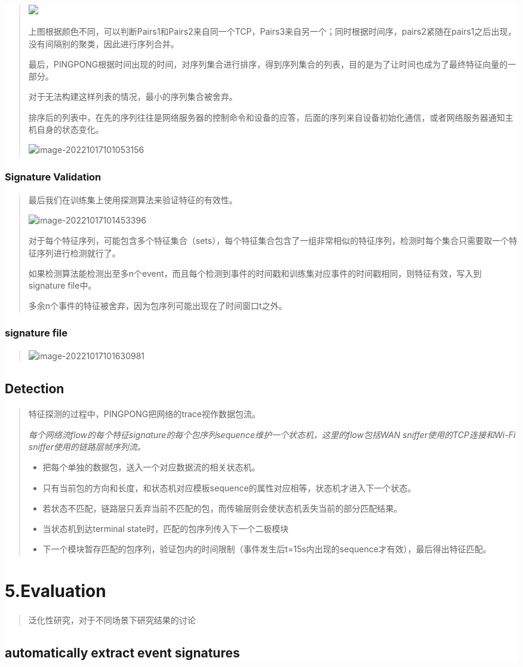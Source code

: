 >![](C:\Users\8208191402\AppData\Roaming\Typora\typora-user-images\image-20221017100418055.png)
>
>上图根据颜色不同，可以判断Pairs1和Pairs2来自同一个TCP，Pairs3来自另一个；同时根据时间序，pairs2紧随在pairs1之后出现，没有间隔别的聚类，因此进行序列合并。
>
>最后，PINGPONG根据时间出现的时间，对序列集合进行排序，得到序列集合的列表，目的是为了让时间也成为了最终特征向量的一部分。
>
>对于无法构建这样列表的情况，最小的序列集合被舍弃。
>
>排序后的列表中，在先的序列往往是网络服务器的控制命令和设备的应答，后面的序列来自设备初始化通信，或者网络服务器通知主机自身的状态变化。
>
>![image-20221017101053156](C:\Users\8208191402\AppData\Roaming\Typora\typora-user-images\image-20221017101053156.png)

### Signature Validation

> 最后我们在训练集上使用探测算法来验证特征的有效性。
>
> ![image-20221017101453396](C:\Users\8208191402\AppData\Roaming\Typora\typora-user-images\image-20221017101453396.png)
>
> 对于每个特征序列，可能包含多个特征集合（sets），每个特征集合包含了一组非常相似的特征序列，检测时每个集合只需要取一个特征序列进行检测就行了。
>
> 如果检测算法能检测出至多n个event，而且每个检测到事件的时间戳和训练集对应事件的时间戳相同，则特征有效，写入到signature file中。
>
> 多余n个事件的特征被舍弃，因为包序列可能出现在了时间窗口t之外。

### signature file

> ![image-20221017101630981](C:\Users\8208191402\AppData\Roaming\Typora\typora-user-images\image-20221017101630981.png)

## Detection

> 特征探测的过程中，PINGPONG把网络的trace视作数据包流。
>
> *每个网络流flow的每个特征signature的每个包序列sequence维护一个状态机，这里的flow包括WAN sniffer使用的TCP连接和Wi-Fi sniffer使用的链路层帧序列流。*
>
> - 把每个单独的数据包，送入一个对应数据流的相关状态机。
>
> - 只有当前包的方向和长度，和状态机对应模板sequence的属性对应相等，状态机才进入下一个状态。
>
> - 若状态不匹配，链路层只丢弃当前不匹配的包，而传输层则会使状态机丢失当前的部分匹配结果。
> - 当状态机到达terminal state时，匹配的包序列传入下一个二极模块
> - 下一个模块暂存匹配的包序列，验证包内的时间限制（事件发生后t=15s内出现的sequence才有效），最后得出特征匹配。

# 5.Evaluation

> 泛化性研究，对于不同场景下研究结果的讨论

## automatically extract event signatures
